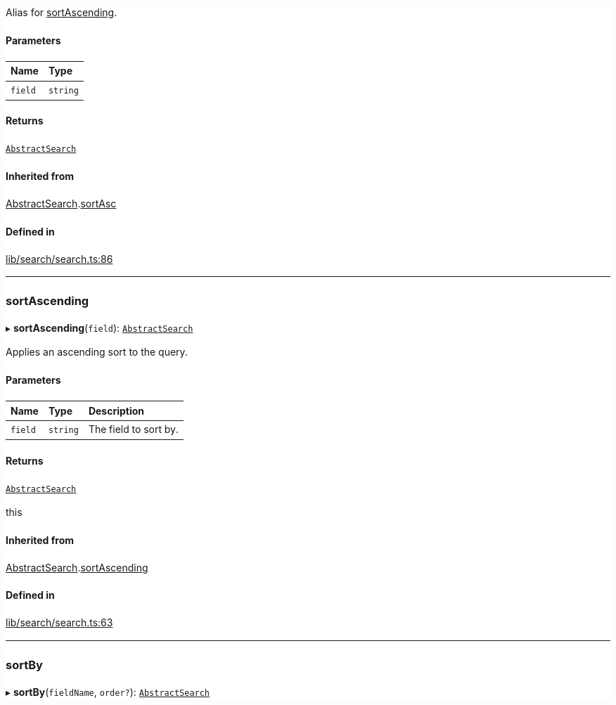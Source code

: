 Alias for [sortAscending](Search.md#sortascending).

#### Parameters

| Name | Type |
| :------ | :------ |
| `field` | `string` |

#### Returns

[`AbstractSearch`](AbstractSearch.md)

#### Inherited from

[AbstractSearch](AbstractSearch.md).[sortAsc](AbstractSearch.md#sortasc)

#### Defined in

[lib/search/search.ts:86](https://github.com/redis/redis-om-node/blob/5777b6c/lib/search/search.ts#L86)

___

### sortAscending

▸ **sortAscending**(`field`): [`AbstractSearch`](AbstractSearch.md)

Applies an ascending sort to the query.

#### Parameters

| Name | Type | Description |
| :------ | :------ | :------ |
| `field` | `string` | The field to sort by. |

#### Returns

[`AbstractSearch`](AbstractSearch.md)

this

#### Inherited from

[AbstractSearch](AbstractSearch.md).[sortAscending](AbstractSearch.md#sortascending)

#### Defined in

[lib/search/search.ts:63](https://github.com/redis/redis-om-node/blob/5777b6c/lib/search/search.ts#L63)

___

### sortBy

▸ **sortBy**(`fieldName`, `order?`): [`AbstractSearch`](AbstractSearch.md)
